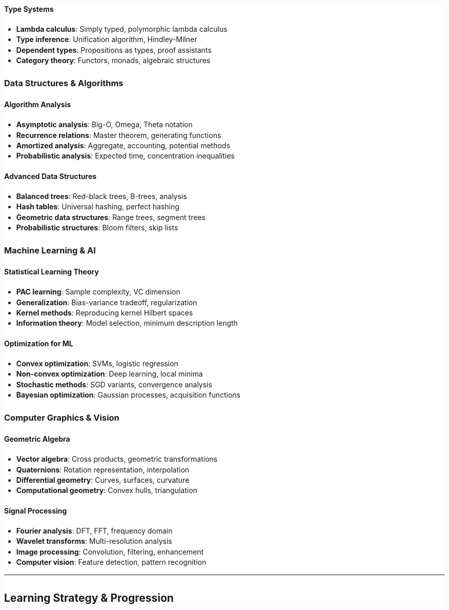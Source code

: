 #### Type Systems
- **Lambda calculus**: Simply typed, polymorphic lambda calculus
- **Type inference**: Unification algorithm, Hindley-Milner
- **Dependent types**: Propositions as types, proof assistants
- **Category theory**: Functors, monads, algebraic structures

### Data Structures & Algorithms

#### Algorithm Analysis
- **Asymptotic analysis**: Big-O, Omega, Theta notation
- **Recurrence relations**: Master theorem, generating functions
- **Amortized analysis**: Aggregate, accounting, potential methods
- **Probabilistic analysis**: Expected time, concentration inequalities

#### Advanced Data Structures
- **Balanced trees**: Red-black trees, B-trees, analysis
- **Hash tables**: Universal hashing, perfect hashing
- **Geometric data structures**: Range trees, segment trees
- **Probabilistic structures**: Bloom filters, skip lists

### Machine Learning & AI

#### Statistical Learning Theory
- **PAC learning**: Sample complexity, VC dimension
- **Generalization**: Bias-variance tradeoff, regularization
- **Kernel methods**: Reproducing kernel Hilbert spaces
- **Information theory**: Model selection, minimum description length

#### Optimization for ML
- **Convex optimization**: SVMs, logistic regression
- **Non-convex optimization**: Deep learning, local minima
- **Stochastic methods**: SGD variants, convergence analysis
- **Bayesian optimization**: Gaussian processes, acquisition functions

### Computer Graphics & Vision

#### Geometric Algebra
- **Vector algebra**: Cross products, geometric transformations
- **Quaternions**: Rotation representation, interpolation
- **Differential geometry**: Curves, surfaces, curvature
- **Computational geometry**: Convex hulls, triangulation

#### Signal Processing
- **Fourier analysis**: DFT, FFT, frequency domain
- **Wavelet transforms**: Multi-resolution analysis
- **Image processing**: Convolution, filtering, enhancement
- **Computer vision**: Feature detection, pattern recognition

---

## Learning Strategy & Progression
